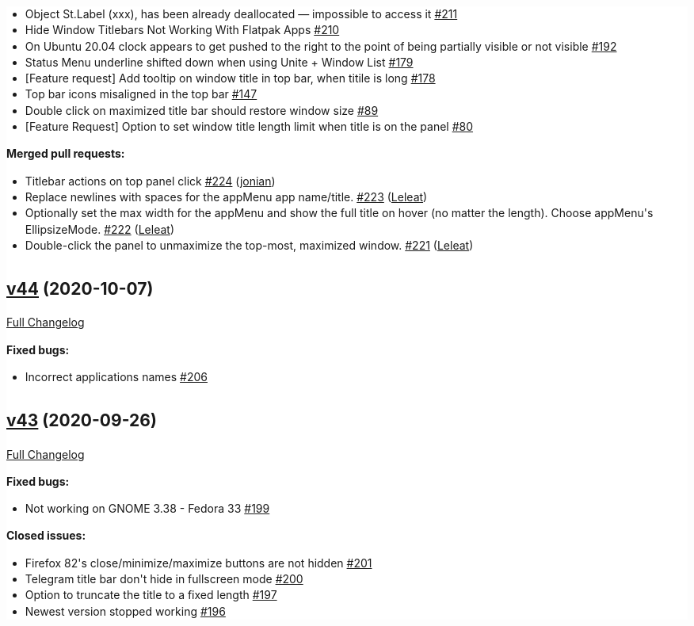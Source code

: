 - Object St.Label \(xxx\), has been already deallocated — impossible to access it [\#211](https://github.com/hardpixel/unite-shell/issues/211)
- Hide Window Titlebars Not Working With Flatpak Apps [\#210](https://github.com/hardpixel/unite-shell/issues/210)
- On Ubuntu 20.04 clock appears to get pushed to the right to the point of being partially visible or not visible [\#192](https://github.com/hardpixel/unite-shell/issues/192)
- Status Menu underline shifted down when using Unite + Window List [\#179](https://github.com/hardpixel/unite-shell/issues/179)
- \[Feature request\] Add tooltip on window title in top bar, when titile is long [\#178](https://github.com/hardpixel/unite-shell/issues/178)
- Top bar icons misaligned in the top bar [\#147](https://github.com/hardpixel/unite-shell/issues/147)
- Double click on maximized title bar should restore window size [\#89](https://github.com/hardpixel/unite-shell/issues/89)
- \[Feature Request\] Option to set window title length limit when title is on the panel [\#80](https://github.com/hardpixel/unite-shell/issues/80)

**Merged pull requests:**

- Titlebar actions on top panel click [\#224](https://github.com/hardpixel/unite-shell/pull/224) ([jonian](https://github.com/jonian))
- Replace newlines with spaces for the appMenu app name/title. [\#223](https://github.com/hardpixel/unite-shell/pull/223) ([Leleat](https://github.com/Leleat))
- Optionally set the max width for the appMenu and show the full title on hover \(no matter the length\). Choose appMenu's EllipsizeMode. [\#222](https://github.com/hardpixel/unite-shell/pull/222) ([Leleat](https://github.com/Leleat))
- Double-click the panel to unmaximize the top-most, maximized window. [\#221](https://github.com/hardpixel/unite-shell/pull/221) ([Leleat](https://github.com/Leleat))

## [v44](https://github.com/hardpixel/unite-shell/tree/v44) (2020-10-07)

[Full Changelog](https://github.com/hardpixel/unite-shell/compare/v43...v44)

**Fixed bugs:**

- Incorrect applications names [\#206](https://github.com/hardpixel/unite-shell/issues/206)

## [v43](https://github.com/hardpixel/unite-shell/tree/v43) (2020-09-26)

[Full Changelog](https://github.com/hardpixel/unite-shell/compare/v42...v43)

**Fixed bugs:**

- Not working on GNOME 3.38 - Fedora 33 [\#199](https://github.com/hardpixel/unite-shell/issues/199)

**Closed issues:**

- Firefox 82's close/minimize/maximize buttons are not hidden [\#201](https://github.com/hardpixel/unite-shell/issues/201)
- Telegram title bar don't hide in fullscreen mode [\#200](https://github.com/hardpixel/unite-shell/issues/200)
- Option to truncate the title to a fixed length [\#197](https://github.com/hardpixel/unite-shell/issues/197)
- Newest version stopped working [\#196](https://github.com/hardpixel/unite-shell/issues/196)
